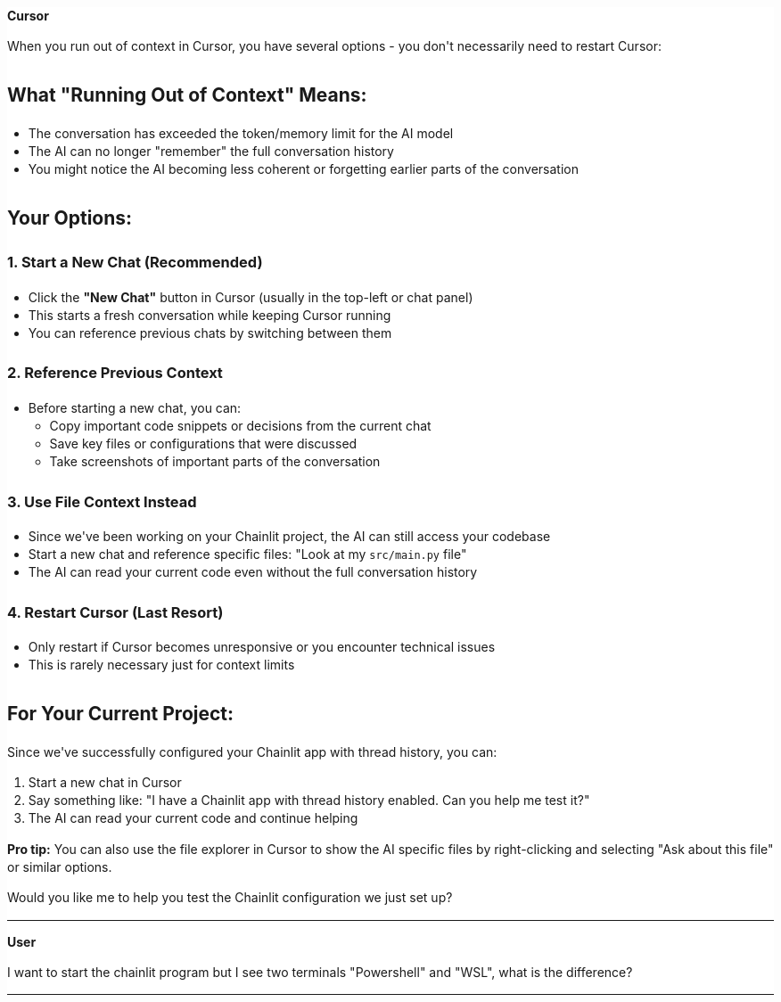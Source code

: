 
**Cursor**

When you run out of context in Cursor, you have several options - you don't necessarily need to restart Cursor:

## **What "Running Out of Context" Means:**
- The conversation has exceeded the token/memory limit for the AI model
- The AI can no longer "remember" the full conversation history
- You might notice the AI becoming less coherent or forgetting earlier parts of the conversation

## **Your Options:**

### **1. Start a New Chat (Recommended)**
- Click the **"New Chat"** button in Cursor (usually in the top-left or chat panel)
- This starts a fresh conversation while keeping Cursor running
- You can reference previous chats by switching between them

### **2. Reference Previous Context**
- Before starting a new chat, you can:
  - Copy important code snippets or decisions from the current chat
  - Save key files or configurations that were discussed
  - Take screenshots of important parts of the conversation

### **3. Use File Context Instead**
- Since we've been working on your Chainlit project, the AI can still access your codebase
- Start a new chat and reference specific files: "Look at my `src/main.py` file"
- The AI can read your current code even without the full conversation history

### **4. Restart Cursor (Last Resort)**
- Only restart if Cursor becomes unresponsive or you encounter technical issues
- This is rarely necessary just for context limits

## **For Your Current Project:**
Since we've successfully configured your Chainlit app with thread history, you can:
1. Start a new chat in Cursor
2. Say something like: "I have a Chainlit app with thread history enabled. Can you help me test it?"
3. The AI can read your current code and continue helping

**Pro tip:** You can also use the file explorer in Cursor to show the AI specific files by right-clicking and selecting "Ask about this file" or similar options.

Would you like me to help you test the Chainlit configuration we just set up?

---

**User**

I want to start the chainlit program but I see two terminals "Powershell" and "WSL", what is the difference?

---